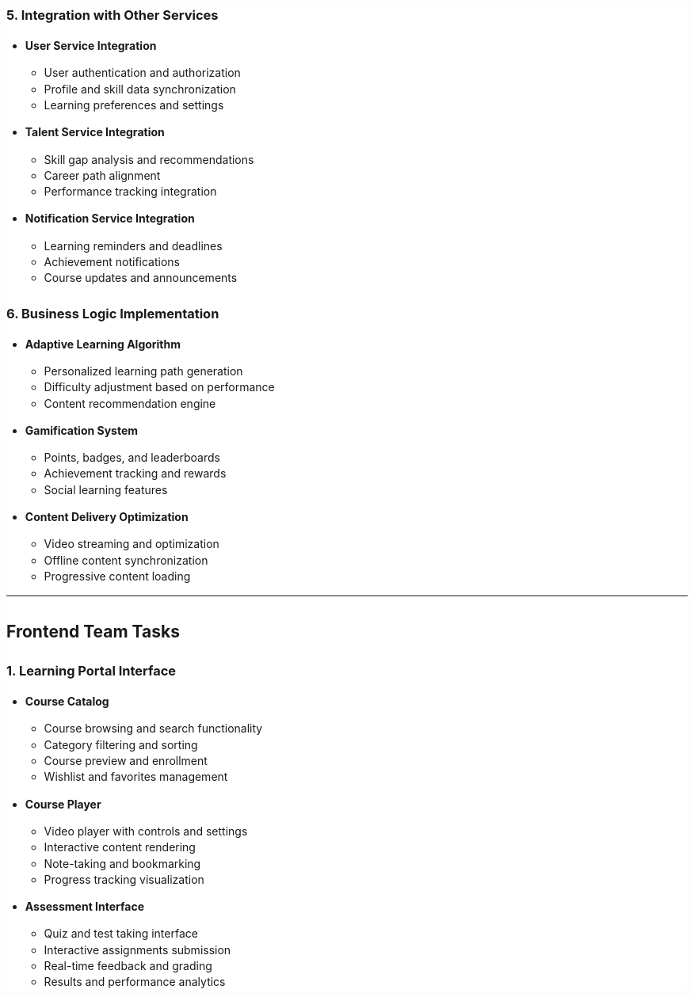 ### 5. Integration with Other Services
- **User Service Integration**
  - User authentication and authorization
  - Profile and skill data synchronization
  - Learning preferences and settings

- **Talent Service Integration**
  - Skill gap analysis and recommendations
  - Career path alignment
  - Performance tracking integration

- **Notification Service Integration**
  - Learning reminders and deadlines
  - Achievement notifications
  - Course updates and announcements

### 6. Business Logic Implementation
- **Adaptive Learning Algorithm**
  - Personalized learning path generation
  - Difficulty adjustment based on performance
  - Content recommendation engine

- **Gamification System**
  - Points, badges, and leaderboards
  - Achievement tracking and rewards
  - Social learning features

- **Content Delivery Optimization**
  - Video streaming and optimization
  - Offline content synchronization
  - Progressive content loading

---

## Frontend Team Tasks

### 1. Learning Portal Interface
- **Course Catalog**
  - Course browsing and search functionality
  - Category filtering and sorting
  - Course preview and enrollment
  - Wishlist and favorites management

- **Course Player**
  - Video player with controls and settings
  - Interactive content rendering
  - Note-taking and bookmarking
  - Progress tracking visualization

- **Assessment Interface**
  - Quiz and test taking interface
  - Interactive assignments submission
  - Real-time feedback and grading
  - Results and performance analytics
